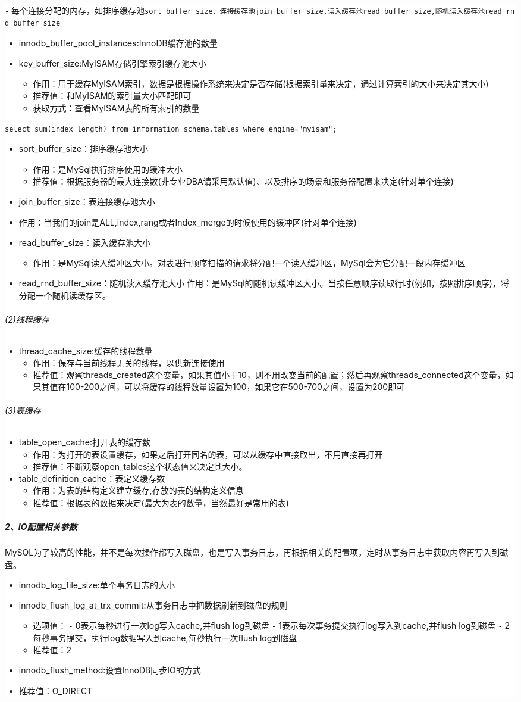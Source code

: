  `-` 每个连接分配的内存，如排序缓存池`sort_buffer_size、连接缓存池join_buffer_size,读入缓存池read_buffer_size,随机读入缓存池read_rnd_buffer_size`

- innodb_buffer_pool_instances:InnoDB缓存池的数量

- key_buffer_size:MyISAM存储引擎索引缓存池大小

  - 作用：用于缓存MyISAM索引，数据是根据操作系统来决定是否存储(根据索引量来决定，通过计算索引的大小来决定其大小)
  - 推荐值：和MyISAM的索引量大小匹配即可
  - 获取方式：查看MyISAM表的所有索引的数量

```
select sum(index_length) from information_schema.tables where engine="myisam";
```

- sort_buffer_size：排序缓存池大小
  - 作用：是MySql执行排序使用的缓冲大小
  - 推荐值：根据服务器的最大连接数(非专业DBA请采用默认值)、以及排序的场景和服务器配置来决定(针对单个连接)
- join_buffer_size：表连接缓存池大小

- 作用：当我们的join是ALL,index,rang或者Index_merge的时候使用的缓冲区(针对单个连接)

- read_buffer_size：读入缓存池大小
  - 作用：是MySql读入缓冲区大小。对表进行顺序扫描的请求将分配一个读入缓冲区，MySql会为它分配一段内存缓冲区
- read_rnd_buffer_size：随机读入缓存池大小
  作用：是MySql的随机读缓冲区大小。当按任意顺序读取行时(例如，按照排序顺序)，将分配一个随机读缓存区。

###### (2)线程缓存

- thread_cache_size:缓存的线程数量
  - 作用：保存与当前线程无关的线程，以供新连接使用
  - 推荐值：观察threads_created这个变量，如果其值小于10，则不用改变当前的配置；然后再观察threads_connected这个变量，如果其值在100-200之间，可以将缓存的线程数量设置为100，如果它在500-700之间，设置为200即可

###### (3)表缓存

- table_open_cache:打开表的缓存数
  - 作用：为打开的表设置缓存，如果之后打开同名的表，可以从缓存中直接取出，不用直接再打开
  - 推荐值：不断观察open_tables这个状态值来决定其大小。
- table_definition_cache：表定义缓存数
  - 作用：为表的结构定义建立缓存,存放的表的结构定义信息
  - 推荐值：根据表的数据来决定(最大为表的数量，当然最好是常用的表)

##### 2、IO配置相关参数

MySQL为了较高的性能，并不是每次操作都写入磁盘，也是写入事务日志，再根据相关的配置项，定时从事务日志中获取内容再写入到磁盘。

- innodb_log_file_size:单个事务日志的大小
- innodb_flush_log_at_trx_commit:从事务日志中把数据刷新到磁盘的规则
  - 选项值：
    `-` 0表示每秒进行一次log写入cache,并flush log到磁盘
    `-` 1表示每次事务提交执行log写入到cache,并flush log到磁盘
    `-` 2每秒事务提交，执行log数据写入到cache,每秒执行一次flush log到磁盘
  - 推荐值：2
- innodb_flush_method:设置InnoDB同步IO的方式

- 推荐值：O_DIRECT
